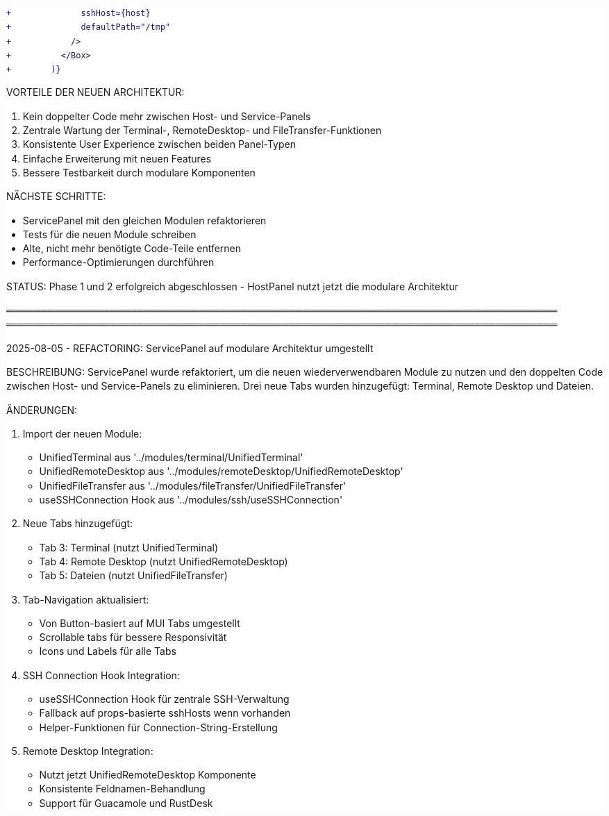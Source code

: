 ```diff
+              sshHost={host}
+              defaultPath="/tmp"
+            />
+          </Box>
+        )}
```

VORTEILE DER NEUEN ARCHITEKTUR:
1. Kein doppelter Code mehr zwischen Host- und Service-Panels
2. Zentrale Wartung der Terminal-, RemoteDesktop- und FileTransfer-Funktionen
3. Konsistente User Experience zwischen beiden Panel-Typen
4. Einfache Erweiterung mit neuen Features
5. Bessere Testbarkeit durch modulare Komponenten

NÄCHSTE SCHRITTE:
- ServicePanel mit den gleichen Modulen refaktorieren
- Tests für die neuen Module schreiben
- Alte, nicht mehr benötigte Code-Teile entfernen
- Performance-Optimierungen durchführen

STATUS: Phase 1 und 2 erfolgreich abgeschlossen - HostPanel nutzt jetzt die modulare Architektur


════════════════════════════════════════════════════════════════════════════════
════════════════════════════════════════════════════════════════════════════════

2025-08-05 - REFACTORING: ServicePanel auf modulare Architektur umgestellt

BESCHREIBUNG:
ServicePanel wurde refaktoriert, um die neuen wiederverwendbaren Module zu nutzen und den doppelten Code zwischen Host- und Service-Panels zu eliminieren. Drei neue Tabs wurden hinzugefügt: Terminal, Remote Desktop und Dateien.

ÄNDERUNGEN:
1. Import der neuen Module:
   - UnifiedTerminal aus '../modules/terminal/UnifiedTerminal'
   - UnifiedRemoteDesktop aus '../modules/remoteDesktop/UnifiedRemoteDesktop'
   - UnifiedFileTransfer aus '../modules/fileTransfer/UnifiedFileTransfer'
   - useSSHConnection Hook aus '../modules/ssh/useSSHConnection'

2. Neue Tabs hinzugefügt:
   - Tab 3: Terminal (nutzt UnifiedTerminal)
   - Tab 4: Remote Desktop (nutzt UnifiedRemoteDesktop)
   - Tab 5: Dateien (nutzt UnifiedFileTransfer)

3. Tab-Navigation aktualisiert:
   - Von Button-basiert auf MUI Tabs umgestellt
   - Scrollable tabs für bessere Responsivität
   - Icons und Labels für alle Tabs

4. SSH Connection Hook Integration:
   - useSSHConnection Hook für zentrale SSH-Verwaltung
   - Fallback auf props-basierte sshHosts wenn vorhanden
   - Helper-Funktionen für Connection-String-Erstellung

5. Remote Desktop Integration:
   - Nutzt jetzt UnifiedRemoteDesktop Komponente
   - Konsistente Feldnamen-Behandlung
   - Support für Guacamole und RustDesk
